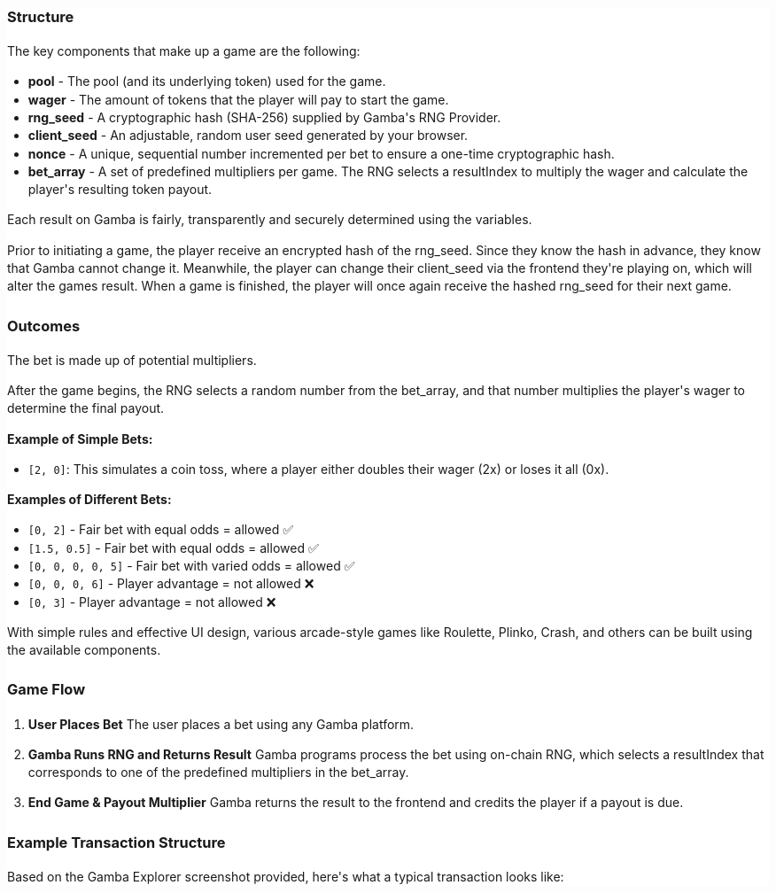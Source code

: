 ### Structure
The key components that make up a game are the following:

*   **pool** - The pool (and its underlying token) used for the game.
*   **wager** - The amount of tokens that the player will pay to start the game.
*   **rng_seed** - A cryptographic hash (SHA-256) supplied by Gamba's RNG Provider.
*   **client_seed** - An adjustable, random user seed generated by your browser.
*   **nonce** - A unique, sequential number incremented per bet to ensure a one-time cryptographic hash.
*   **bet_array** - A set of predefined multipliers per game. The RNG selects a resultIndex to multiply the wager and calculate the player's resulting token payout.

Each result on Gamba is fairly, transparently and securely determined using the variables.

Prior to initiating a game, the player receive an encrypted hash of the rng_seed. Since they know the hash in advance, they know that Gamba cannot change it. Meanwhile, the player can change their client_seed via the frontend they're playing on, which will alter the games result. When a game is finished, the player will once again receive the hashed rng_seed for their next game.

### Outcomes
The bet is made up of potential multipliers.

After the game begins, the RNG selects a random number from the bet_array, and that number multiplies the player's wager to determine the final payout.

**Example of Simple Bets:**

*   `[2, 0]`: This simulates a coin toss, where a player either doubles their wager (2x) or loses it all (0x).

**Examples of Different Bets:**

*   `[0, 2]` - Fair bet with equal odds = allowed ✅
*   `[1.5, 0.5]` - Fair bet with equal odds = allowed ✅
*   `[0, 0, 0, 0, 5]` - Fair bet with varied odds = allowed ✅
*   `[0, 0, 0, 6]` - Player advantage = not allowed ❌
*   `[0, 3]` - Player advantage = not allowed ❌

With simple rules and effective UI design, various arcade-style games like Roulette, Plinko, Crash, and others can be built using the available components.

### Game Flow

1.  **User Places Bet**
    The user places a bet using any Gamba platform.

2.  **Gamba Runs RNG and Returns Result**
    Gamba programs process the bet using on-chain RNG, which selects a resultIndex that corresponds to one of the predefined multipliers in the bet_array.

3.  **End Game & Payout Multiplier**
    Gamba returns the result to the frontend and credits the player if a payout is due.

### Example Transaction Structure
Based on the Gamba Explorer screenshot provided, here's what a typical transaction looks like:
